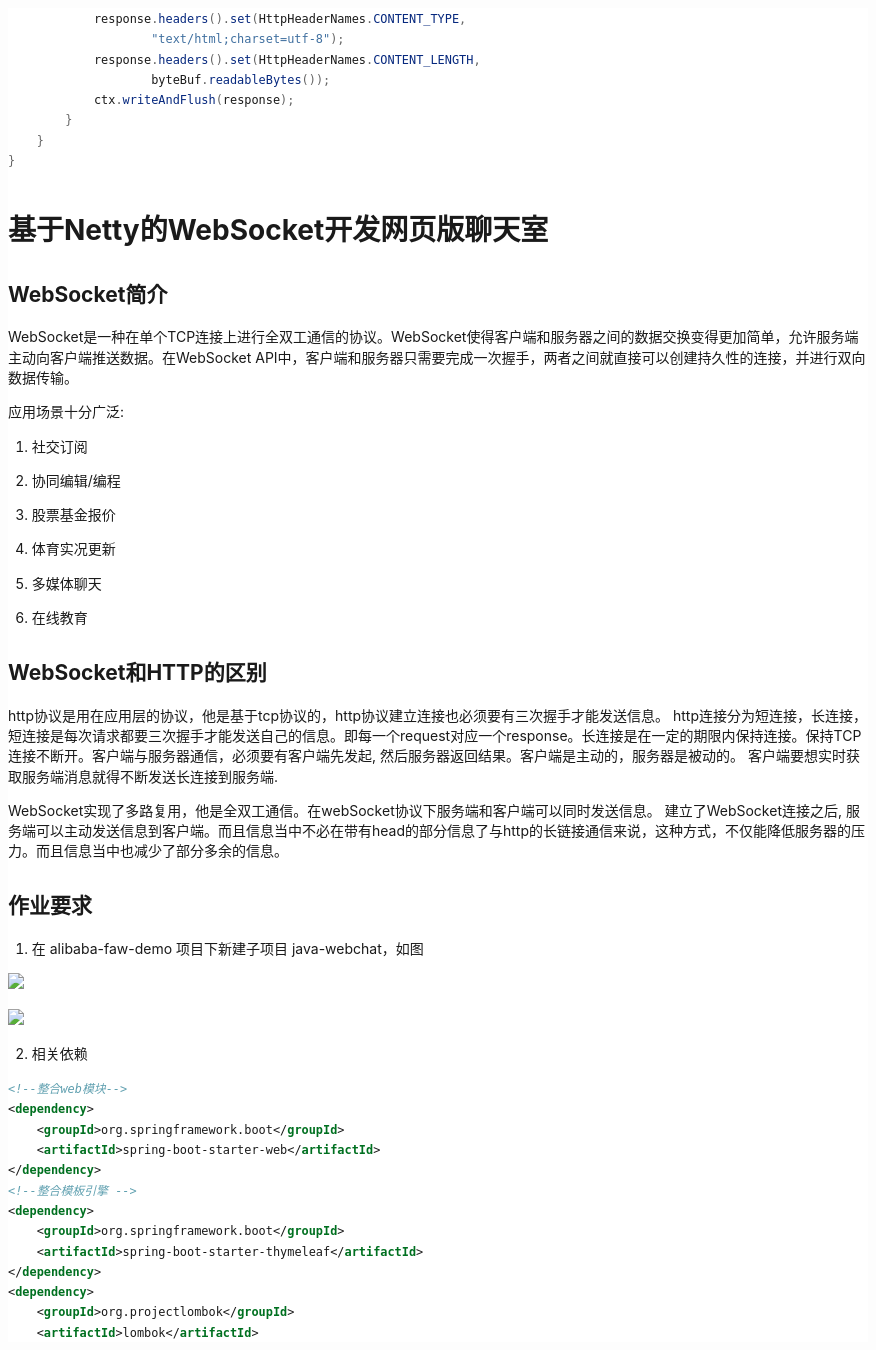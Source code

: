```java
            response.headers().set(HttpHeaderNames.CONTENT_TYPE,  
                    "text/html;charset=utf-8");  
            response.headers().set(HttpHeaderNames.CONTENT_LENGTH,  
                    byteBuf.readableBytes());  
            ctx.writeAndFlush(response);  
        }  
    }  
}
```

# 基于Netty的WebSocket开发网页版聊天室

## WebSocket简介

WebSocket是一种在单个TCP连接上进行全双工通信的协议。WebSocket使得客户端和服务器之间的数据交换变得更加简单，允许服务端主动向客户端推送数据。在WebSocket API中，客户端和服务器只需要完成一次握手，两者之间就直接可以创建持久性的连接，并进行双向数据传输。

应用场景十分广泛:

1. 社交订阅

2. 协同编辑/编程

3. 股票基金报价

4. 体育实况更新

5. 多媒体聊天

6. 在线教育

## WebSocket和HTTP的区别

http协议是用在应用层的协议，他是基于tcp协议的，http协议建立连接也必须要有三次握手才能发送信息。 http连接分为短连接，长连接，短连接是每次请求都要三次握手才能发送自己的信息。即每一个request对应一个response。长连接是在一定的期限内保持连接。保持TCP连接不断开。客户端与服务器通信，必须要有客户端先发起, 然后服务器返回结果。客户端是主动的，服务器是被动的。 客户端要想实时获取服务端消息就得不断发送长连接到服务端.

WebSocket实现了多路复用，他是全双工通信。在webSocket协议下服务端和客户端可以同时发送信息。 建立了WebSocket连接之后, 服务端可以主动发送信息到客户端。而且信息当中不必在带有head的部分信息了与http的长链接通信来说，这种方式，不仅能降低服务器的压力。而且信息当中也减少了部分多余的信息。

## 作业要求

1. 在 alibaba-faw-demo 项目下新建子项目 java-webchat，如图

![](https://intranetproxy.alipay.com/skylark/lark/0/2023/png/128606/1681889922103-97025570-7296-44f0-bc42-68378a4e6e07.png)

  

![](https://intranetproxy.alipay.com/skylark/lark/0/2023/png/128606/1681889931835-b8312de1-fed8-4a22-a716-4e466c0c13df.png)

2. 相关依赖

```xml
<!--整合web模块-->
<dependency>
    <groupId>org.springframework.boot</groupId>
    <artifactId>spring-boot-starter-web</artifactId>
</dependency>
<!--整合模板引擎 -->
<dependency>
    <groupId>org.springframework.boot</groupId>
    <artifactId>spring-boot-starter-thymeleaf</artifactId>
</dependency>
<dependency>
    <groupId>org.projectlombok</groupId>
    <artifactId>lombok</artifactId>
```